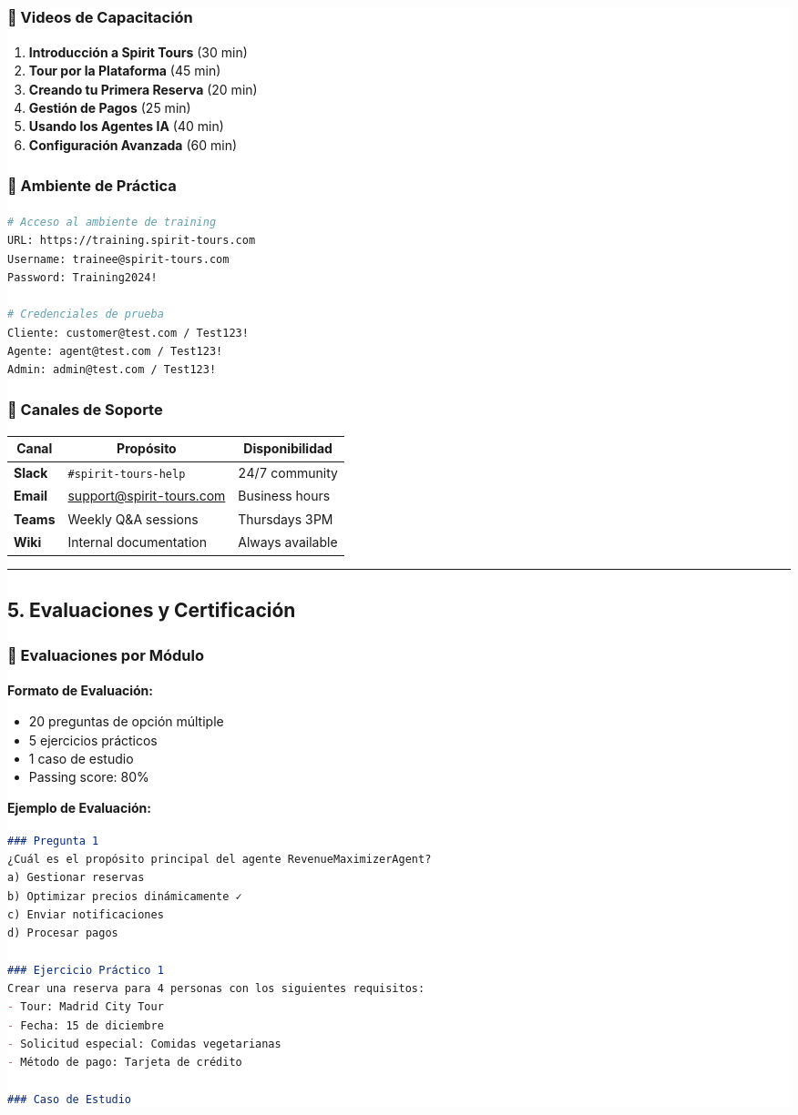 ### 🎥 Videos de Capacitación

1. **Introducción a Spirit Tours** (30 min)
2. **Tour por la Plataforma** (45 min)
3. **Creando tu Primera Reserva** (20 min)
4. **Gestión de Pagos** (25 min)
5. **Usando los Agentes IA** (40 min)
6. **Configuración Avanzada** (60 min)

### 🧪 Ambiente de Práctica

```bash
# Acceso al ambiente de training
URL: https://training.spirit-tours.com
Username: trainee@spirit-tours.com
Password: Training2024!

# Credenciales de prueba
Cliente: customer@test.com / Test123!
Agente: agent@test.com / Test123!
Admin: admin@test.com / Test123!
```

### 💬 Canales de Soporte

| Canal | Propósito | Disponibilidad |
|-------|-----------|----------------|
| **Slack** | `#spirit-tours-help` | 24/7 community |
| **Email** | support@spirit-tours.com | Business hours |
| **Teams** | Weekly Q&A sessions | Thursdays 3PM |
| **Wiki** | Internal documentation | Always available |

---

## 5. Evaluaciones y Certificación

### 📝 Evaluaciones por Módulo

**Formato de Evaluación:**
- 20 preguntas de opción múltiple
- 5 ejercicios prácticos
- 1 caso de estudio
- Passing score: 80%

**Ejemplo de Evaluación:**

```markdown
### Pregunta 1
¿Cuál es el propósito principal del agente RevenueMaximizerAgent?
a) Gestionar reservas
b) Optimizar precios dinámicamente ✓
c) Enviar notificaciones
d) Procesar pagos

### Ejercicio Práctico 1
Crear una reserva para 4 personas con los siguientes requisitos:
- Tour: Madrid City Tour
- Fecha: 15 de diciembre
- Solicitud especial: Comidas vegetarianas
- Método de pago: Tarjeta de crédito

### Caso de Estudio
```